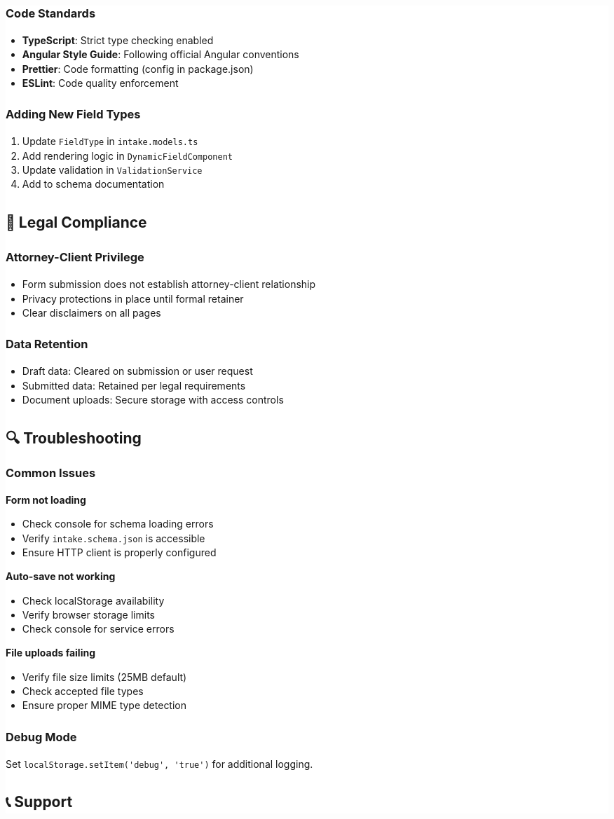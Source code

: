 ### Code Standards

- **TypeScript**: Strict type checking enabled
- **Angular Style Guide**: Following official Angular conventions
- **Prettier**: Code formatting (config in package.json)
- **ESLint**: Code quality enforcement

### Adding New Field Types

1. Update `FieldType` in `intake.models.ts`
2. Add rendering logic in `DynamicFieldComponent`
3. Update validation in `ValidationService`
4. Add to schema documentation

## 📄 Legal Compliance

### Attorney-Client Privilege

- Form submission does not establish attorney-client relationship
- Privacy protections in place until formal retainer
- Clear disclaimers on all pages

### Data Retention

- Draft data: Cleared on submission or user request
- Submitted data: Retained per legal requirements
- Document uploads: Secure storage with access controls

## 🔍 Troubleshooting

### Common Issues

**Form not loading**
- Check console for schema loading errors
- Verify `intake.schema.json` is accessible
- Ensure HTTP client is properly configured

**Auto-save not working**
- Check localStorage availability
- Verify browser storage limits
- Check console for service errors

**File uploads failing**
- Verify file size limits (25MB default)
- Check accepted file types
- Ensure proper MIME type detection

### Debug Mode

Set `localStorage.setItem('debug', 'true')` for additional logging.

## 📞 Support
